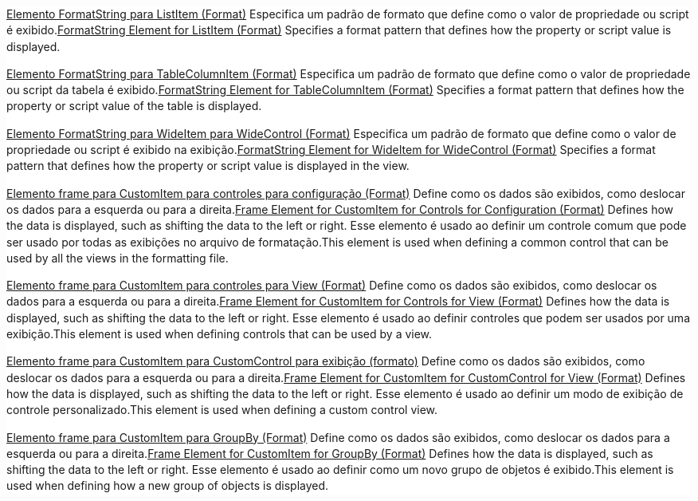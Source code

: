 <span data-ttu-id="587a3-201">[Elemento FormatString para ListItem (Format)](./formatstring-element-for-listitem-for-listcontrol-format.md) Especifica um padrão de formato que define como o valor de propriedade ou script é exibido.</span><span class="sxs-lookup"><span data-stu-id="587a3-201">[FormatString Element for ListItem (Format)](./formatstring-element-for-listitem-for-listcontrol-format.md) Specifies a format pattern that defines how the property or script value is displayed.</span></span>

<span data-ttu-id="587a3-202">[Elemento FormatString para TableColumnItem (Format)](./formatstring-element-for-tablecolumnitem-for-tablecontrol-format.md) Especifica um padrão de formato que define como o valor de propriedade ou script da tabela é exibido.</span><span class="sxs-lookup"><span data-stu-id="587a3-202">[FormatString Element for TableColumnItem (Format)](./formatstring-element-for-tablecolumnitem-for-tablecontrol-format.md) Specifies a format pattern that defines how the property or script value of the table is displayed.</span></span>

<span data-ttu-id="587a3-203">[Elemento FormatString para WideItem para WideControl (Format)](./formatstring-element-for-wideitem-for-widecontrol-format.md) Especifica um padrão de formato que define como o valor de propriedade ou script é exibido na exibição.</span><span class="sxs-lookup"><span data-stu-id="587a3-203">[FormatString Element for WideItem for WideControl (Format)](./formatstring-element-for-wideitem-for-widecontrol-format.md) Specifies a format pattern that defines how the property or script value is displayed in the view.</span></span>

<span data-ttu-id="587a3-204">[Elemento frame para CustomItem para controles para configuração (Format)](./frame-element-for-customitem-for-controls-for-configuration-format.md) Define como os dados são exibidos, como deslocar os dados para a esquerda ou para a direita.</span><span class="sxs-lookup"><span data-stu-id="587a3-204">[Frame Element for CustomItem for Controls for Configuration (Format)](./frame-element-for-customitem-for-controls-for-configuration-format.md) Defines how the data is displayed, such as shifting the data to the left or right.</span></span> <span data-ttu-id="587a3-205">Esse elemento é usado ao definir um controle comum que pode ser usado por todas as exibições no arquivo de formatação.</span><span class="sxs-lookup"><span data-stu-id="587a3-205">This element is used when defining a common control that can be used by all the views in the formatting file.</span></span>

<span data-ttu-id="587a3-206">[Elemento frame para CustomItem para controles para View (Format)](./frame-element-for-customitem-for-controls-for-view-format.md) Define como os dados são exibidos, como deslocar os dados para a esquerda ou para a direita.</span><span class="sxs-lookup"><span data-stu-id="587a3-206">[Frame Element for CustomItem for Controls for View (Format)](./frame-element-for-customitem-for-controls-for-view-format.md) Defines how the data is displayed, such as shifting the data to the left or right.</span></span> <span data-ttu-id="587a3-207">Esse elemento é usado ao definir controles que podem ser usados por uma exibição.</span><span class="sxs-lookup"><span data-stu-id="587a3-207">This element is used when defining controls that can be used by a view.</span></span>

<span data-ttu-id="587a3-208">[Elemento frame para CustomItem para CustomControl para exibição (formato)](./frame-element-for-customitem-for-customcontrol-for-view-format.md) Define como os dados são exibidos, como deslocar os dados para a esquerda ou para a direita.</span><span class="sxs-lookup"><span data-stu-id="587a3-208">[Frame Element for CustomItem for CustomControl for View (Format)](./frame-element-for-customitem-for-customcontrol-for-view-format.md) Defines how the data is displayed, such as shifting the data to the left or right.</span></span> <span data-ttu-id="587a3-209">Esse elemento é usado ao definir um modo de exibição de controle personalizado.</span><span class="sxs-lookup"><span data-stu-id="587a3-209">This element is used when defining a custom control view.</span></span>

<span data-ttu-id="587a3-210">[Elemento frame para CustomItem para GroupBy (Format)](./frame-element-for-customitem-for-groupby-format.md) Define como os dados são exibidos, como deslocar os dados para a esquerda ou para a direita.</span><span class="sxs-lookup"><span data-stu-id="587a3-210">[Frame Element for CustomItem for GroupBy (Format)](./frame-element-for-customitem-for-groupby-format.md) Defines how the data is displayed, such as shifting the data to the left or right.</span></span> <span data-ttu-id="587a3-211">Esse elemento é usado ao definir como um novo grupo de objetos é exibido.</span><span class="sxs-lookup"><span data-stu-id="587a3-211">This element is used when defining how a new group of objects is displayed.</span></span>

